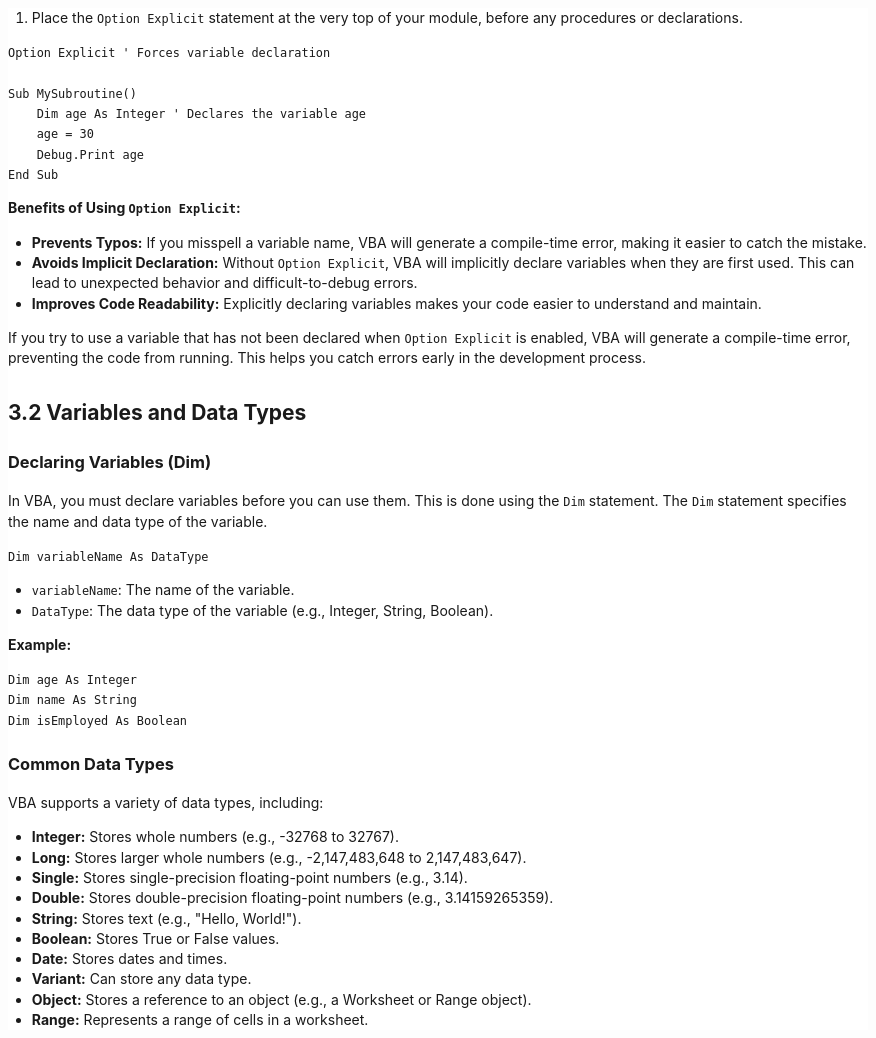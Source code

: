 1.  Place the `Option Explicit` statement at the very top of your module, before any procedures or declarations.

```vba
Option Explicit ' Forces variable declaration

Sub MySubroutine()
    Dim age As Integer ' Declares the variable age
    age = 30
    Debug.Print age
End Sub
```

**Benefits of Using `Option Explicit`:**

-   **Prevents Typos:** If you misspell a variable name, VBA will generate a compile-time error, making it easier to catch the mistake.
-   **Avoids Implicit Declaration:** Without `Option Explicit`, VBA will implicitly declare variables when they are first used. This can lead to unexpected behavior and difficult-to-debug errors.
-   **Improves Code Readability:** Explicitly declaring variables makes your code easier to understand and maintain.

If you try to use a variable that has not been declared when `Option Explicit` is enabled, VBA will generate a compile-time error, preventing the code from running. This helps you catch errors early in the development process.
## 3.2 Variables and Data Types

### Declaring Variables (Dim)
In VBA, you must declare variables before you can use them. This is done using the `Dim` statement. The `Dim` statement specifies the name and data type of the variable.

```vba
Dim variableName As DataType
```

-   `variableName`: The name of the variable.
-   `DataType`: The data type of the variable (e.g., Integer, String, Boolean).

**Example:**

```vba
Dim age As Integer
Dim name As String
Dim isEmployed As Boolean
```

### Common Data Types
VBA supports a variety of data types, including:

-   **Integer:** Stores whole numbers (e.g., -32768 to 32767).
-   **Long:** Stores larger whole numbers (e.g., -2,147,483,648 to 2,147,483,647).
-   **Single:** Stores single-precision floating-point numbers (e.g., 3.14).
-   **Double:** Stores double-precision floating-point numbers (e.g., 3.14159265359).
-   **String:** Stores text (e.g., "Hello, World!").
-   **Boolean:** Stores True or False values.
-   **Date:** Stores dates and times.
-   **Variant:** Can store any data type.
-   **Object:** Stores a reference to an object (e.g., a Worksheet or Range object).
-   **Range:** Represents a range of cells in a worksheet.
